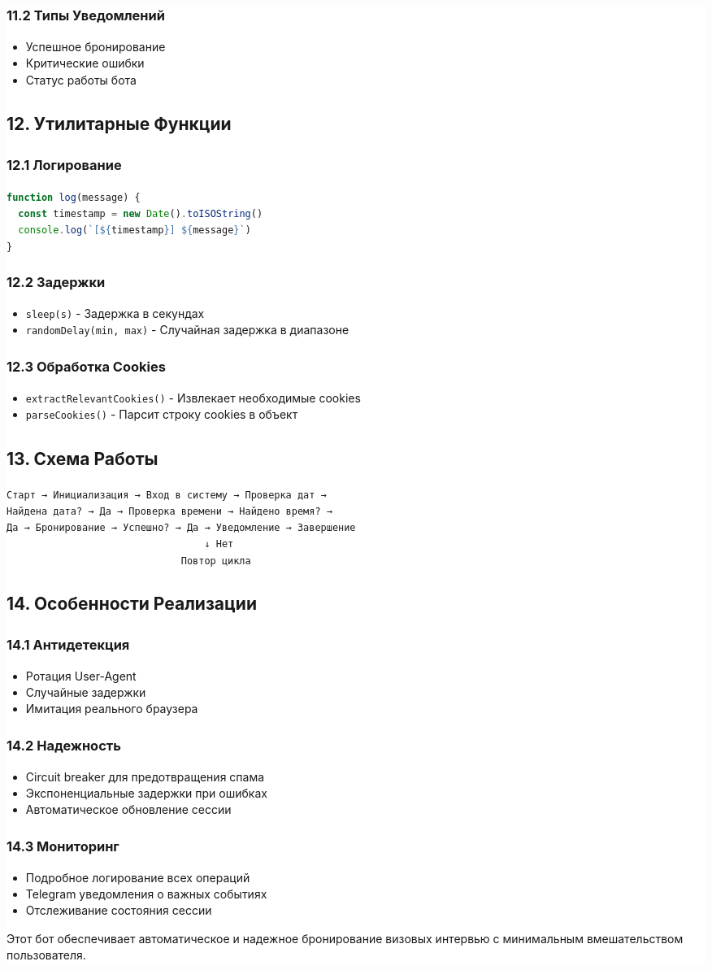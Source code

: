 ### 11.2 Типы Уведомлений
- Успешное бронирование
- Критические ошибки
- Статус работы бота

## 12. Утилитарные Функции

### 12.1 Логирование
```javascript
function log(message) {
  const timestamp = new Date().toISOString()
  console.log(`[${timestamp}] ${message}`)
}
```

### 12.2 Задержки
- `sleep(s)` - Задержка в секундах
- `randomDelay(min, max)` - Случайная задержка в диапазоне

### 12.3 Обработка Cookies
- `extractRelevantCookies()` - Извлекает необходимые cookies
- `parseCookies()` - Парсит строку cookies в объект

## 13. Схема Работы

```
Старт → Инициализация → Вход в систему → Проверка дат → 
Найдена дата? → Да → Проверка времени → Найдено время? → 
Да → Бронирование → Успешно? → Да → Уведомление → Завершение
                                  ↓ Нет
                              Повтор цикла
```

## 14. Особенности Реализации

### 14.1 Антидетекция
- Ротация User-Agent
- Случайные задержки
- Имитация реального браузера

### 14.2 Надежность
- Circuit breaker для предотвращения спама
- Экспоненциальные задержки при ошибках
- Автоматическое обновление сессии

### 14.3 Мониторинг
- Подробное логирование всех операций
- Telegram уведомления о важных событиях
- Отслеживание состояния сессии

Этот бот обеспечивает автоматическое и надежное бронирование визовых интервью с минимальным вмешательством пользователя.